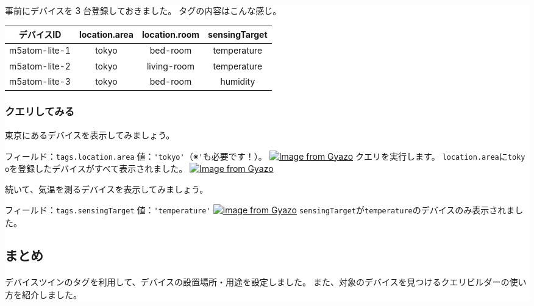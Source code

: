 事前にデバイスを 3 台登録しておきました。
タグの内容はこんな感じ。

| デバイスID | location.area | location.room | sensingTarget |
| :-: | :-: | :-: | :-: |
| m5atom-lite-1 | tokyo | bed-room | temperature |
| m5atom-lite-2 | tokyo | living-room | temperature |
| m5atom-lite-3 | tokyo | bed-room | humidity|

### クエリしてみる

東京にあるデバイスを表示してみましょう。

フィールド：`tags.location.area`
値：`'tokyo'`（※`'`も必要です！）。
<a href="https://gyazo.com/330ec55ab4f91be7a2b8379f0f8e633f"><img src="https://i.gyazo.com/330ec55ab4f91be7a2b8379f0f8e633f.png" alt="Image from Gyazo" width="848"/></a>
クエリを実行します。
`location.area`に`tokyo`を登録したデバイスがすべて表示されました。
<a href="https://gyazo.com/4f7bda707165541303484255d0979806"><img src="https://i.gyazo.com/4f7bda707165541303484255d0979806.png" alt="Image from Gyazo" width="854"/></a>

続いて、気温を測るデバイスを表示してみましょう。

フィールド：`tags.sensingTarget`
値：`'temperature'`
<a href="https://gyazo.com/a56a560bd592b5b7907cf3bc5f1ef2a6"><img src="https://i.gyazo.com/a56a560bd592b5b7907cf3bc5f1ef2a6.png" alt="Image from Gyazo" width="844"/></a>
`sensingTarget`が`temperature`のデバイスのみ表示されました。

## まとめ

デバイスツインのタグを利用して、デバイスの設置場所・用途を設定しました。
また、対象のデバイスを見つけるクエリビルダーの使い方を紹介しました。
